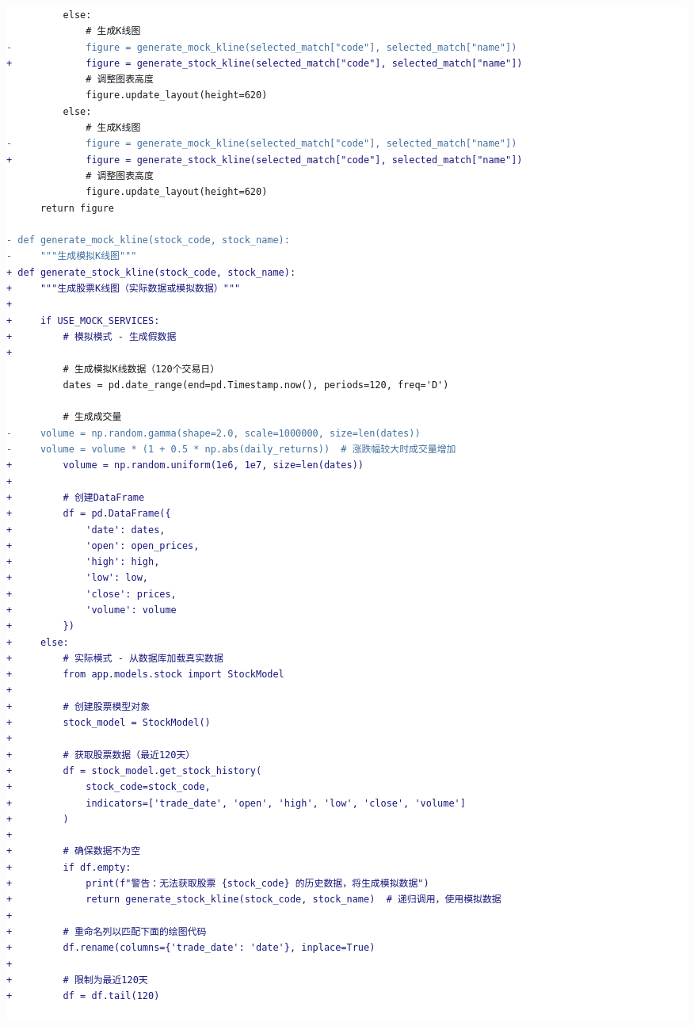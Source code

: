 ```diff
          else:
              # 生成K线图
-             figure = generate_mock_kline(selected_match["code"], selected_match["name"])
+             figure = generate_stock_kline(selected_match["code"], selected_match["name"])
              # 调整图表高度
              figure.update_layout(height=620)
          else:
              # 生成K线图
-             figure = generate_mock_kline(selected_match["code"], selected_match["name"])
+             figure = generate_stock_kline(selected_match["code"], selected_match["name"])
              # 调整图表高度
              figure.update_layout(height=620)
      return figure
  
- def generate_mock_kline(stock_code, stock_name):
-     """生成模拟K线图"""
+ def generate_stock_kline(stock_code, stock_name):
+     """生成股票K线图（实际数据或模拟数据）"""
+     
+     if USE_MOCK_SERVICES:
+         # 模拟模式 - 生成假数据
+         
          # 生成模拟K线数据（120个交易日）
          dates = pd.date_range(end=pd.Timestamp.now(), periods=120, freq='D')
          
          # 生成成交量
-     volume = np.random.gamma(shape=2.0, scale=1000000, size=len(dates))
-     volume = volume * (1 + 0.5 * np.abs(daily_returns))  # 涨跌幅较大时成交量增加
+         volume = np.random.uniform(1e6, 1e7, size=len(dates))
+         
+         # 创建DataFrame
+         df = pd.DataFrame({
+             'date': dates,
+             'open': open_prices,
+             'high': high,
+             'low': low,
+             'close': prices,
+             'volume': volume
+         })
+     else:
+         # 实际模式 - 从数据库加载真实数据
+         from app.models.stock import StockModel
+         
+         # 创建股票模型对象
+         stock_model = StockModel()
+         
+         # 获取股票数据（最近120天）
+         df = stock_model.get_stock_history(
+             stock_code=stock_code,
+             indicators=['trade_date', 'open', 'high', 'low', 'close', 'volume']
+         )
+         
+         # 确保数据不为空
+         if df.empty:
+             print(f"警告：无法获取股票 {stock_code} 的历史数据，将生成模拟数据")
+             return generate_stock_kline(stock_code, stock_name)  # 递归调用，使用模拟数据
+             
+         # 重命名列以匹配下面的绘图代码
+         df.rename(columns={'trade_date': 'date'}, inplace=True)
+         
+         # 限制为最近120天
+         df = df.tail(120)
      
```